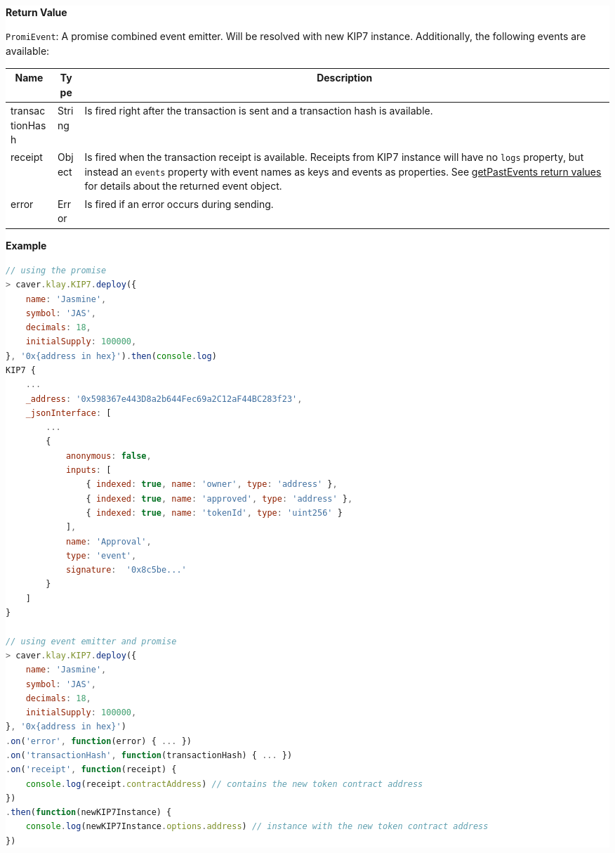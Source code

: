 **Return Value**

`PromiEvent`: A promise combined event emitter.  Will be resolved with new KIP7 instance. Additionally, the following events are available:

| Name | Type | Description |
| --- | --- | --- |
| transactionHash | String | Is fired right after the transaction is sent and a transaction hash is available. |
| receipt | Object | Is fired when the transaction receipt is available. Receipts from KIP7 instance will have no `logs` property, but instead an `events` property with event names as keys and events as properties. See [getPastEvents return values](caver.klay.Contract.md#getpastevents) for details about the returned event object. |
| error | Error | Is fired if an error occurs during sending. |

**Example**

```javascript
// using the promise
> caver.klay.KIP7.deploy({
    name: 'Jasmine',
    symbol: 'JAS',
    decimals: 18,
    initialSupply: 100000,
}, '0x{address in hex}').then(console.log)
KIP7 {
	...
	_address: '0x598367e443D8a2b644Fec69a2C12aF44BC283f23',
	_jsonInterface: [
		...
		{
			anonymous: false,
			inputs: [
				{ indexed: true, name: 'owner', type: 'address' },
     			{ indexed: true, name: 'approved', type: 'address' },
     			{ indexed: true, name: 'tokenId', type: 'uint256' }
			],
			name: 'Approval',
			type: 'event',
			signature:  '0x8c5be...'
		}
	] 
}

// using event emitter and promise
> caver.klay.KIP7.deploy({
    name: 'Jasmine',
    symbol: 'JAS',
    decimals: 18,
    initialSupply: 100000,
}, '0x{address in hex}')
.on('error', function(error) { ... })
.on('transactionHash', function(transactionHash) { ... })
.on('receipt', function(receipt) {
	console.log(receipt.contractAddress) // contains the new token contract address
})
.then(function(newKIP7Instance) {
	console.log(newKIP7Instance.options.address) // instance with the new token contract address
})
```
